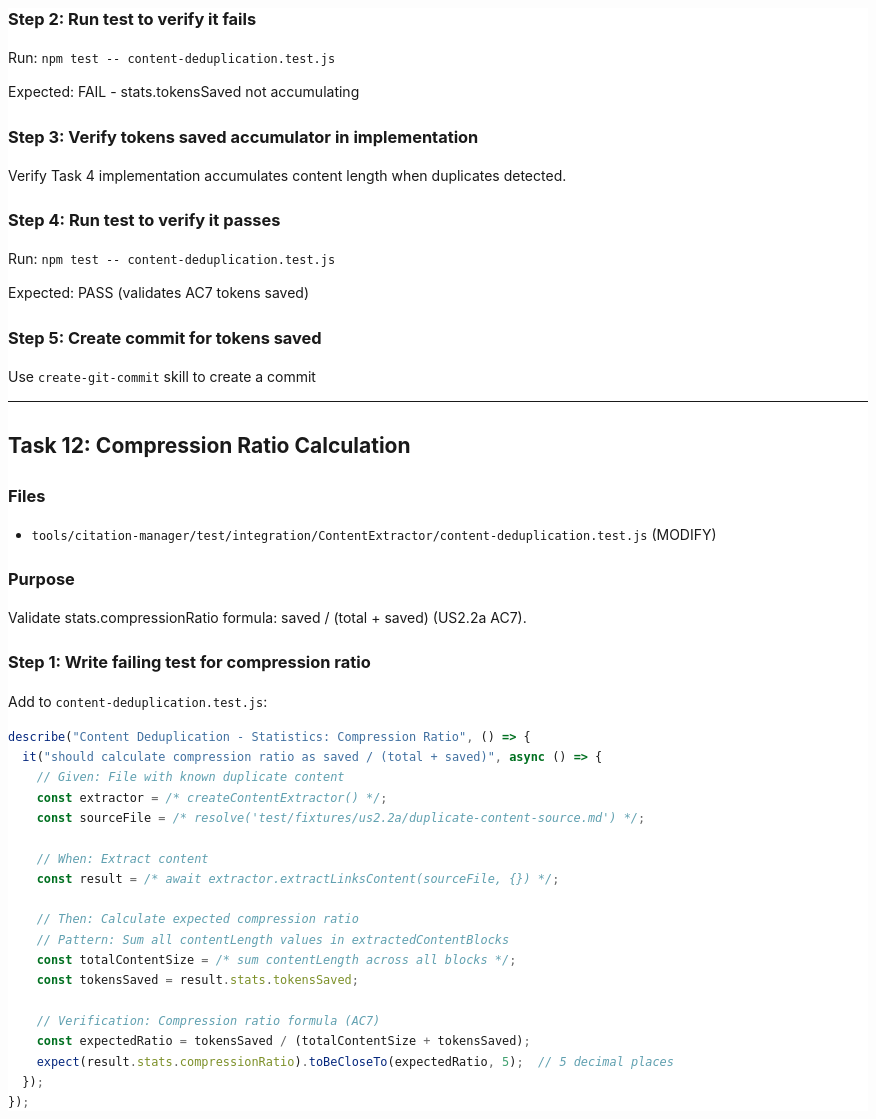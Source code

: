 ### Step 2: Run test to verify it fails

Run: `npm test -- content-deduplication.test.js`

Expected: FAIL - stats.tokensSaved not accumulating

### Step 3: Verify tokens saved accumulator in implementation

Verify Task 4 implementation accumulates content length when duplicates detected.

### Step 4: Run test to verify it passes

Run: `npm test -- content-deduplication.test.js`

Expected: PASS (validates AC7 tokens saved)

### Step 5: Create commit for tokens saved

Use `create-git-commit` skill to create a commit

---

## Task 12: Compression Ratio Calculation

### Files
- `tools/citation-manager/test/integration/ContentExtractor/content-deduplication.test.js` (MODIFY)

### Purpose
Validate stats.compressionRatio formula: saved / (total + saved) (US2.2a AC7).

### Step 1: Write failing test for compression ratio

Add to `content-deduplication.test.js`:

```javascript
describe("Content Deduplication - Statistics: Compression Ratio", () => {
  it("should calculate compression ratio as saved / (total + saved)", async () => {
    // Given: File with known duplicate content
    const extractor = /* createContentExtractor() */;
    const sourceFile = /* resolve('test/fixtures/us2.2a/duplicate-content-source.md') */;

    // When: Extract content
    const result = /* await extractor.extractLinksContent(sourceFile, {}) */;

    // Then: Calculate expected compression ratio
    // Pattern: Sum all contentLength values in extractedContentBlocks
    const totalContentSize = /* sum contentLength across all blocks */;
    const tokensSaved = result.stats.tokensSaved;

    // Verification: Compression ratio formula (AC7)
    const expectedRatio = tokensSaved / (totalContentSize + tokensSaved);
    expect(result.stats.compressionRatio).toBeCloseTo(expectedRatio, 5);  // 5 decimal places
  });
});
```
